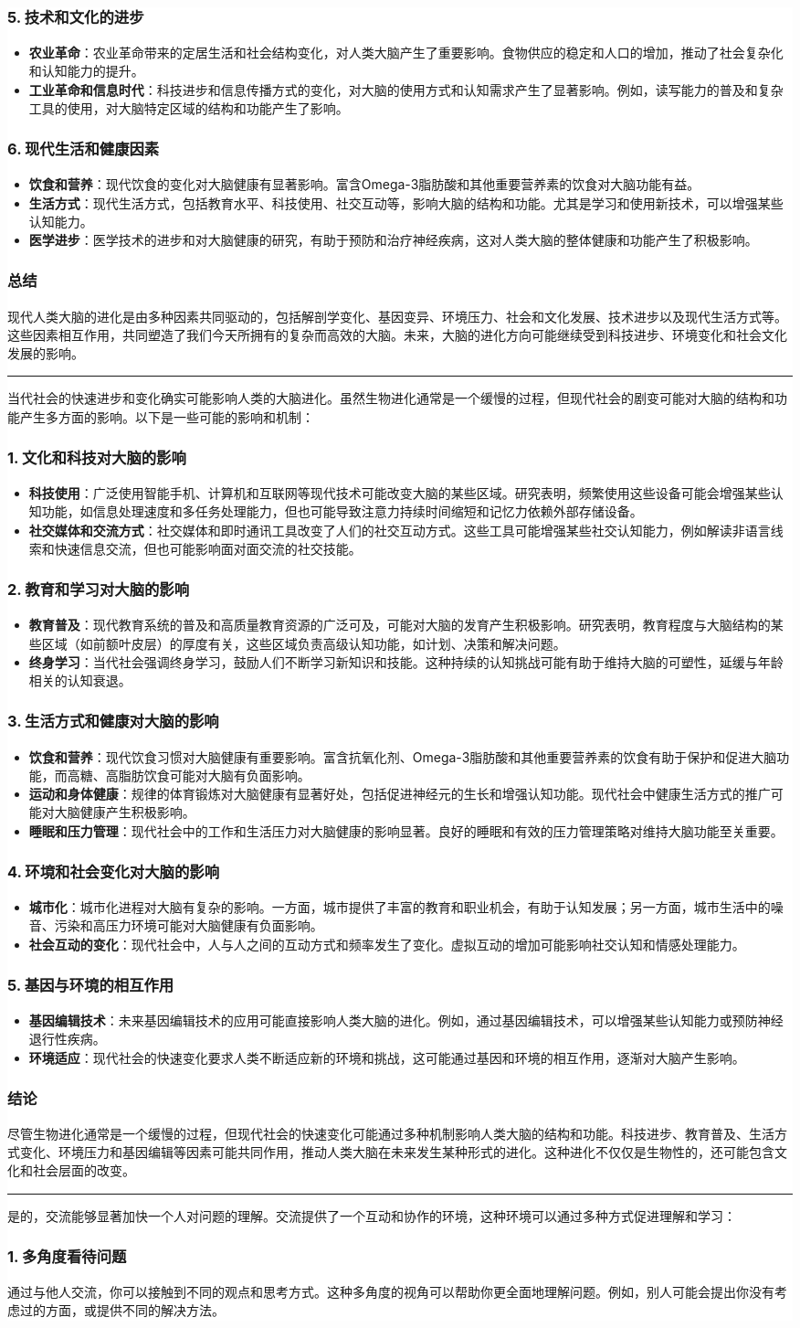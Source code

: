 ### 5. **技术和文化的进步**
- **农业革命**：农业革命带来的定居生活和社会结构变化，对人类大脑产生了重要影响。食物供应的稳定和人口的增加，推动了社会复杂化和认知能力的提升。
- **工业革命和信息时代**：科技进步和信息传播方式的变化，对大脑的使用方式和认知需求产生了显著影响。例如，读写能力的普及和复杂工具的使用，对大脑特定区域的结构和功能产生了影响。

### 6. **现代生活和健康因素**
- **饮食和营养**：现代饮食的变化对大脑健康有显著影响。富含Omega-3脂肪酸和其他重要营养素的饮食对大脑功能有益。
- **生活方式**：现代生活方式，包括教育水平、科技使用、社交互动等，影响大脑的结构和功能。尤其是学习和使用新技术，可以增强某些认知能力。
- **医学进步**：医学技术的进步和对大脑健康的研究，有助于预防和治疗神经疾病，这对人类大脑的整体健康和功能产生了积极影响。

### 总结
现代人类大脑的进化是由多种因素共同驱动的，包括解剖学变化、基因变异、环境压力、社会和文化发展、技术进步以及现代生活方式等。这些因素相互作用，共同塑造了我们今天所拥有的复杂而高效的大脑。未来，大脑的进化方向可能继续受到科技进步、环境变化和社会文化发展的影响。

---

当代社会的快速进步和变化确实可能影响人类的大脑进化。虽然生物进化通常是一个缓慢的过程，但现代社会的剧变可能对大脑的结构和功能产生多方面的影响。以下是一些可能的影响和机制：

### 1. **文化和科技对大脑的影响**
- **科技使用**：广泛使用智能手机、计算机和互联网等现代技术可能改变大脑的某些区域。研究表明，频繁使用这些设备可能会增强某些认知功能，如信息处理速度和多任务处理能力，但也可能导致注意力持续时间缩短和记忆力依赖外部存储设备。
- **社交媒体和交流方式**：社交媒体和即时通讯工具改变了人们的社交互动方式。这些工具可能增强某些社交认知能力，例如解读非语言线索和快速信息交流，但也可能影响面对面交流的社交技能。

### 2. **教育和学习对大脑的影响**
- **教育普及**：现代教育系统的普及和高质量教育资源的广泛可及，可能对大脑的发育产生积极影响。研究表明，教育程度与大脑结构的某些区域（如前额叶皮层）的厚度有关，这些区域负责高级认知功能，如计划、决策和解决问题。
- **终身学习**：当代社会强调终身学习，鼓励人们不断学习新知识和技能。这种持续的认知挑战可能有助于维持大脑的可塑性，延缓与年龄相关的认知衰退。

### 3. **生活方式和健康对大脑的影响**
- **饮食和营养**：现代饮食习惯对大脑健康有重要影响。富含抗氧化剂、Omega-3脂肪酸和其他重要营养素的饮食有助于保护和促进大脑功能，而高糖、高脂肪饮食可能对大脑有负面影响。
- **运动和身体健康**：规律的体育锻炼对大脑健康有显著好处，包括促进神经元的生长和增强认知功能。现代社会中健康生活方式的推广可能对大脑健康产生积极影响。
- **睡眠和压力管理**：现代社会中的工作和生活压力对大脑健康的影响显著。良好的睡眠和有效的压力管理策略对维持大脑功能至关重要。

### 4. **环境和社会变化对大脑的影响**
- **城市化**：城市化进程对大脑有复杂的影响。一方面，城市提供了丰富的教育和职业机会，有助于认知发展；另一方面，城市生活中的噪音、污染和高压力环境可能对大脑健康有负面影响。
- **社会互动的变化**：现代社会中，人与人之间的互动方式和频率发生了变化。虚拟互动的增加可能影响社交认知和情感处理能力。

### 5. **基因与环境的相互作用**
- **基因编辑技术**：未来基因编辑技术的应用可能直接影响人类大脑的进化。例如，通过基因编辑技术，可以增强某些认知能力或预防神经退行性疾病。
- **环境适应**：现代社会的快速变化要求人类不断适应新的环境和挑战，这可能通过基因和环境的相互作用，逐渐对大脑产生影响。

### 结论
尽管生物进化通常是一个缓慢的过程，但现代社会的快速变化可能通过多种机制影响人类大脑的结构和功能。科技进步、教育普及、生活方式变化、环境压力和基因编辑等因素可能共同作用，推动人类大脑在未来发生某种形式的进化。这种进化不仅仅是生物性的，还可能包含文化和社会层面的改变。

---

是的，交流能够显著加快一个人对问题的理解。交流提供了一个互动和协作的环境，这种环境可以通过多种方式促进理解和学习：

### 1. **多角度看待问题**
通过与他人交流，你可以接触到不同的观点和思考方式。这种多角度的视角可以帮助你更全面地理解问题。例如，别人可能会提出你没有考虑过的方面，或提供不同的解决方法。

